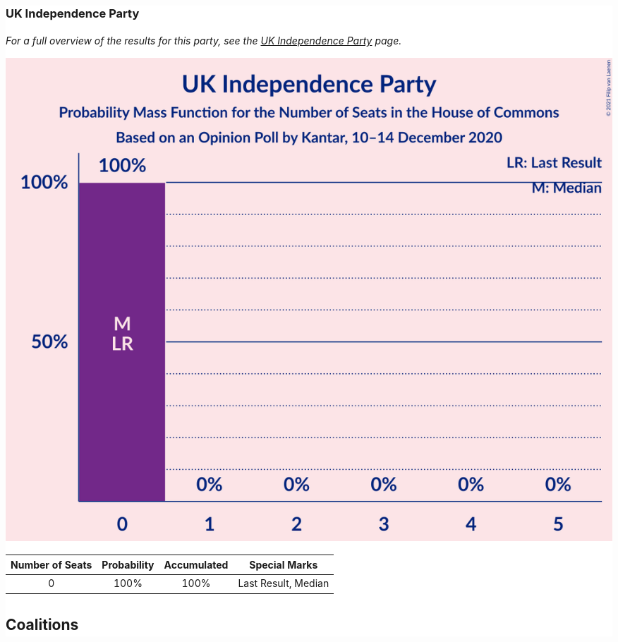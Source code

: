 ### UK Independence Party

*For a full overview of the results for this party, see the [UK Independence Party](party-ukindependenceparty.html) page.*

![Graph with seats probability mass function not yet produced](2020-12-14-Kantar-seats-pmf-ukindependenceparty.png "Seats Probability Mass Function")

| Number of Seats | Probability | Accumulated | Special Marks |
|:---------------:|:-----------:|:-----------:|:-------------:|
| 0 | 100% | 100% | Last Result, Median |


## Coalitions
